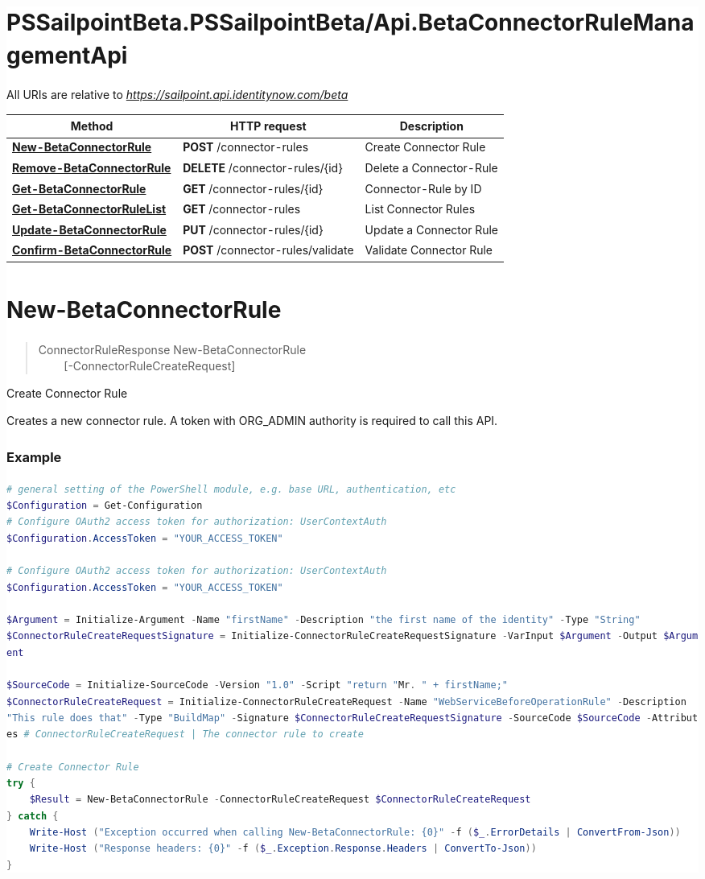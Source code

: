 # PSSailpointBeta.PSSailpointBeta/Api.BetaConnectorRuleManagementApi

All URIs are relative to *https://sailpoint.api.identitynow.com/beta*

Method | HTTP request | Description
------------- | ------------- | -------------
[**New-BetaConnectorRule**](BetaConnectorRuleManagementApi.md#New-BetaConnectorRule) | **POST** /connector-rules | Create Connector Rule
[**Remove-BetaConnectorRule**](BetaConnectorRuleManagementApi.md#Remove-BetaConnectorRule) | **DELETE** /connector-rules/{id} | Delete a Connector-Rule
[**Get-BetaConnectorRule**](BetaConnectorRuleManagementApi.md#Get-BetaConnectorRule) | **GET** /connector-rules/{id} | Connector-Rule by ID
[**Get-BetaConnectorRuleList**](BetaConnectorRuleManagementApi.md#Get-BetaConnectorRuleList) | **GET** /connector-rules | List Connector Rules
[**Update-BetaConnectorRule**](BetaConnectorRuleManagementApi.md#Update-BetaConnectorRule) | **PUT** /connector-rules/{id} | Update a Connector Rule
[**Confirm-BetaConnectorRule**](BetaConnectorRuleManagementApi.md#Confirm-BetaConnectorRule) | **POST** /connector-rules/validate | Validate Connector Rule


<a name="New-BetaConnectorRule"></a>
# **New-BetaConnectorRule**
> ConnectorRuleResponse New-BetaConnectorRule<br>
> &nbsp;&nbsp;&nbsp;&nbsp;&nbsp;&nbsp;&nbsp;&nbsp;[-ConnectorRuleCreateRequest] <PSCustomObject><br>

Create Connector Rule

Creates a new connector rule. A token with ORG_ADMIN authority is required to call this API.

### Example
```powershell
# general setting of the PowerShell module, e.g. base URL, authentication, etc
$Configuration = Get-Configuration
# Configure OAuth2 access token for authorization: UserContextAuth
$Configuration.AccessToken = "YOUR_ACCESS_TOKEN"

# Configure OAuth2 access token for authorization: UserContextAuth
$Configuration.AccessToken = "YOUR_ACCESS_TOKEN"

$Argument = Initialize-Argument -Name "firstName" -Description "the first name of the identity" -Type "String"
$ConnectorRuleCreateRequestSignature = Initialize-ConnectorRuleCreateRequestSignature -VarInput $Argument -Output $Argument

$SourceCode = Initialize-SourceCode -Version "1.0" -Script "return "Mr. " + firstName;"
$ConnectorRuleCreateRequest = Initialize-ConnectorRuleCreateRequest -Name "WebServiceBeforeOperationRule" -Description "This rule does that" -Type "BuildMap" -Signature $ConnectorRuleCreateRequestSignature -SourceCode $SourceCode -Attributes # ConnectorRuleCreateRequest | The connector rule to create

# Create Connector Rule
try {
    $Result = New-BetaConnectorRule -ConnectorRuleCreateRequest $ConnectorRuleCreateRequest
} catch {
    Write-Host ("Exception occurred when calling New-BetaConnectorRule: {0}" -f ($_.ErrorDetails | ConvertFrom-Json))
    Write-Host ("Response headers: {0}" -f ($_.Exception.Response.Headers | ConvertTo-Json))
}
```

